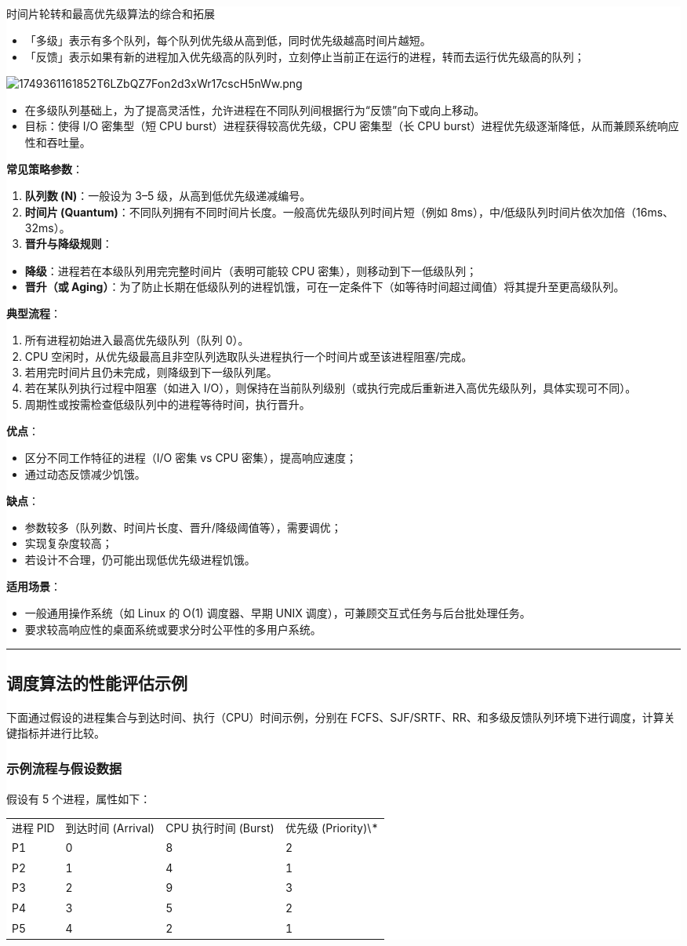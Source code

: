 时间片轮转和最高优先级算法的综合和拓展

- 「多级」表示有多个队列，每个队列优先级从高到低，同时优先级越高时间片越短。
- 「反馈」表示如果有新的进程加入优先级高的队列时，立刻停止当前正在运行的进程，转而去运行优先级高的队列；

![1749361161852T6LZbQZ7Fon2d3xWr17cscH5nWw.png](https://tk-pichost-1325224430.cos.ap-chengdu.myqcloud.com/blog/1749361161852T6LZbQZ7Fon2d3xWr17cscH5nWw.png)

- 在多级队列基础上，为了提高灵活性，允许进程在不同队列间根据行为“反馈”向下或向上移动。
- 目标：使得 I/O 密集型（短 CPU burst）进程获得较高优先级，CPU 密集型（长 CPU burst）进程优先级逐渐降低，从而兼顾系统响应性和吞吐量。

**常见策略参数**：

1. **队列数 (N)**：一般设为 3–5 级，从高到低优先级递减编号。
2. **时间片 (Quantum)**：不同队列拥有不同时间片长度。一般高优先级队列时间片短（例如 8ms），中/低级队列时间片依次加倍（16ms、32ms）。
3. **晋升与降级规则**：

- **降级**：进程若在本级队列用完完整时间片（表明可能较 CPU 密集），则移动到下一低级队列；
- **晋升（或 Aging）**：为了防止长期在低级队列的进程饥饿，可在一定条件下（如等待时间超过阈值）将其提升至更高级队列。

**典型流程**：

1. 所有进程初始进入最高优先级队列（队列 0）。
2. CPU 空闲时，从优先级最高且非空队列选取队头进程执行一个时间片或至该进程阻塞/完成。
3. 若用完时间片且仍未完成，则降级到下一级队列尾。
4. 若在某队列执行过程中阻塞（如进入 I/O），则保持在当前队列级别（或执行完成后重新进入高优先级队列，具体实现可不同）。
5. 周期性或按需检查低级队列中的进程等待时间，执行晋升。

**优点**：

- 区分不同工作特征的进程（I/O 密集 vs CPU 密集），提高响应速度；
- 通过动态反馈减少饥饿。

**缺点**：

- 参数较多（队列数、时间片长度、晋升/降级阈值等），需要调优；
- 实现复杂度较高；
- 若设计不合理，仍可能出现低优先级进程饥饿。

**适用场景**：

- 一般通用操作系统（如 Linux 的 O(1) 调度器、早期 UNIX 调度），可兼顾交互式任务与后台批处理任务。
- 要求较高响应性的桌面系统或要求分时公平性的多用户系统。

---

## 调度算法的性能评估示例

下面通过假设的进程集合与到达时间、执行（CPU）时间示例，分别在 FCFS、SJF/SRTF、RR、和多级反馈队列环境下进行调度，计算关键指标并进行比较。

### 示例流程与假设数据

假设有 5 个进程，属性如下：

<table>
<tr>
<td>进程 PID<br/></td><td>到达时间 (Arrival)<br/></td><td>CPU 执行时间 (Burst)<br/></td><td>优先级 (Priority)\*<br/></td></tr>
<tr>
<td>P1<br/></td><td>0<br/></td><td>8<br/></td><td>2<br/></td></tr>
<tr>
<td>P2<br/></td><td>1<br/></td><td>4<br/></td><td>1<br/></td></tr>
<tr>
<td>P3<br/></td><td>2<br/></td><td>9<br/></td><td>3<br/></td></tr>
<tr>
<td>P4<br/></td><td>3<br/></td><td>5<br/></td><td>2<br/></td></tr>
<tr>
<td>P5<br/></td><td>4<br/></td><td>2<br/></td><td>1<br/></td></tr>
</table>
